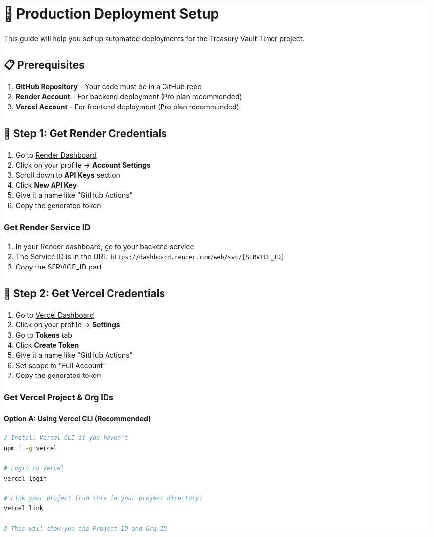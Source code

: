 # 🚀 Production Deployment Setup

This guide will help you set up automated deployments for the Treasury Vault Timer project.

## 📋 Prerequisites

1. **GitHub Repository** - Your code must be in a GitHub repo
2. **Render Account** - For backend deployment (Pro plan recommended)
3. **Vercel Account** - For frontend deployment (Pro plan recommended)

## 🔑 Step 1: Get Render Credentials

1. Go to [Render Dashboard](https://dashboard.render.com/)
2. Click on your profile → **Account Settings**
3. Scroll down to **API Keys** section
4. Click **New API Key**
5. Give it a name like "GitHub Actions"
6. Copy the generated token

### Get Render Service ID

1. In your Render dashboard, go to your backend service
2. The Service ID is in the URL: `https://dashboard.render.com/web/svc/[SERVICE_ID]`
3. Copy the SERVICE_ID part

## 🔑 Step 2: Get Vercel Credentials

1. Go to [Vercel Dashboard](https://vercel.com/dashboard)
2. Click on your profile → **Settings**
3. Go to **Tokens** tab
4. Click **Create Token**
5. Give it a name like "GitHub Actions"
6. Set scope to "Full Account"
7. Copy the generated token

### Get Vercel Project & Org IDs

#### Option A: Using Vercel CLI (Recommended)
```bash
# Install Vercel CLI if you haven't
npm i -g vercel

# Login to Vercel
vercel login

# Link your project (run this in your project directory)
vercel link

# This will show you the Project ID and Org ID
```
